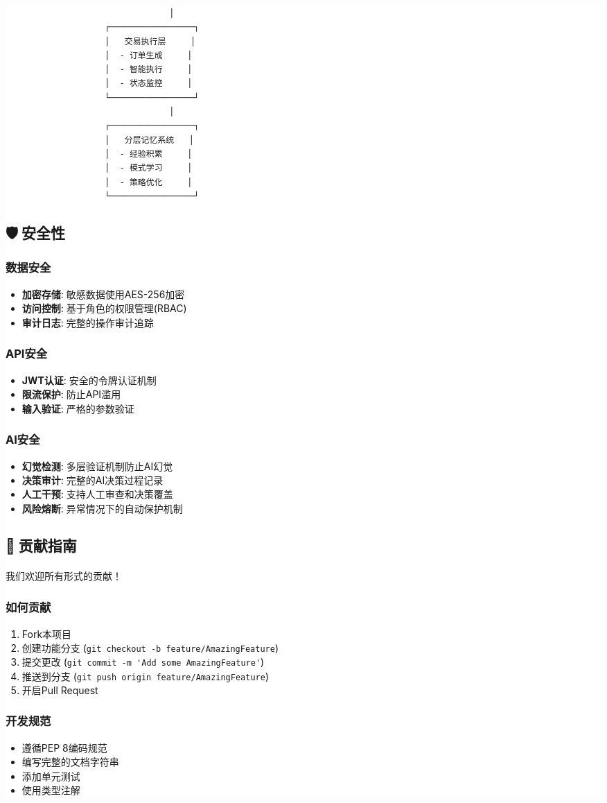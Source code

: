 ```
                                 │
                    ┌─────────────────┐
                    │   交易执行层     │
                    │  - 订单生成     │
                    │  - 智能执行     │
                    │  - 状态监控     │
                    └─────────────────┘
                                 │
                    ┌─────────────────┐
                    │   分层记忆系统   │
                    │  - 经验积累     │
                    │  - 模式学习     │
                    │  - 策略优化     │
                    └─────────────────┘
```

## 🛡️ 安全性

### 数据安全
- **加密存储**: 敏感数据使用AES-256加密
- **访问控制**: 基于角色的权限管理(RBAC)
- **审计日志**: 完整的操作审计追踪

### API安全
- **JWT认证**: 安全的令牌认证机制
- **限流保护**: 防止API滥用
- **输入验证**: 严格的参数验证

### AI安全
- **幻觉检测**: 多层验证机制防止AI幻觉
- **决策审计**: 完整的AI决策过程记录
- **人工干预**: 支持人工审查和决策覆盖
- **风险熔断**: 异常情况下的自动保护机制

## 🤝 贡献指南

我们欢迎所有形式的贡献！

### 如何贡献
1. Fork本项目
2. 创建功能分支 (`git checkout -b feature/AmazingFeature`)
3. 提交更改 (`git commit -m 'Add some AmazingFeature'`)
4. 推送到分支 (`git push origin feature/AmazingFeature`)
5. 开启Pull Request

### 开发规范
- 遵循PEP 8编码规范
- 编写完整的文档字符串
- 添加单元测试
- 使用类型注解
